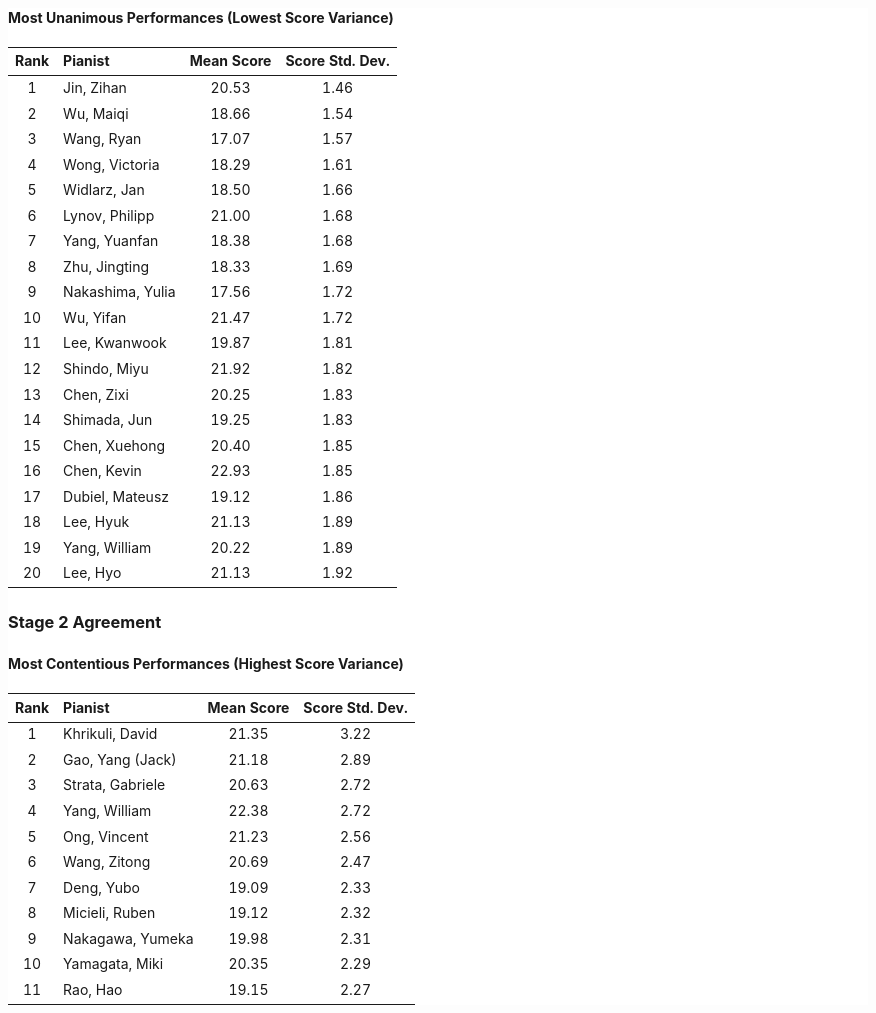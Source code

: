 #### Most Unanimous Performances (Lowest Score Variance)

| Rank | Pianist | Mean Score | Score Std. Dev. |
|:---:|:---|:---:|:---:|
| 1 | Jin, Zihan | 20.53 | 1.46 |
| 2 | Wu, Maiqi | 18.66 | 1.54 |
| 3 | Wang, Ryan | 17.07 | 1.57 |
| 4 | Wong, Victoria | 18.29 | 1.61 |
| 5 | Widlarz, Jan | 18.50 | 1.66 |
| 6 | Lynov, Philipp | 21.00 | 1.68 |
| 7 | Yang, Yuanfan | 18.38 | 1.68 |
| 8 | Zhu, Jingting | 18.33 | 1.69 |
| 9 | Nakashima, Yulia | 17.56 | 1.72 |
| 10 | Wu, Yifan | 21.47 | 1.72 |
| 11 | Lee, Kwanwook | 19.87 | 1.81 |
| 12 | Shindo, Miyu | 21.92 | 1.82 |
| 13 | Chen, Zixi | 20.25 | 1.83 |
| 14 | Shimada, Jun | 19.25 | 1.83 |
| 15 | Chen, Xuehong | 20.40 | 1.85 |
| 16 | Chen, Kevin | 22.93 | 1.85 |
| 17 | Dubiel, Mateusz | 19.12 | 1.86 |
| 18 | Lee, Hyuk | 21.13 | 1.89 |
| 19 | Yang, William | 20.22 | 1.89 |
| 20 | Lee, Hyo | 21.13 | 1.92 |

### Stage 2 Agreement

#### Most Contentious Performances (Highest Score Variance)

| Rank | Pianist | Mean Score | Score Std. Dev. |
|:---:|:---|:---:|:---:|
| 1 | Khrikuli, David | 21.35 | 3.22 |
| 2 | Gao, Yang (Jack) | 21.18 | 2.89 |
| 3 | Strata, Gabriele | 20.63 | 2.72 |
| 4 | Yang, William | 22.38 | 2.72 |
| 5 | Ong, Vincent | 21.23 | 2.56 |
| 6 | Wang, Zitong | 20.69 | 2.47 |
| 7 | Deng, Yubo | 19.09 | 2.33 |
| 8 | Micieli, Ruben | 19.12 | 2.32 |
| 9 | Nakagawa, Yumeka | 19.98 | 2.31 |
| 10 | Yamagata, Miki | 20.35 | 2.29 |
| 11 | Rao, Hao | 19.15 | 2.27 |